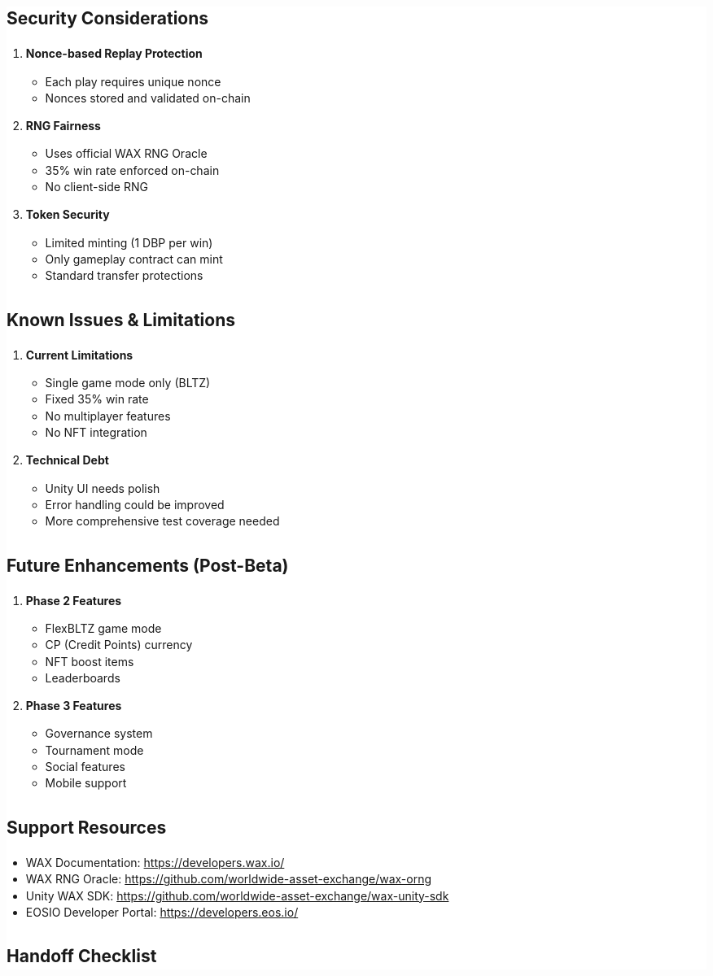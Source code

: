 ## Security Considerations

1. **Nonce-based Replay Protection**
   - Each play requires unique nonce
   - Nonces stored and validated on-chain

2. **RNG Fairness**
   - Uses official WAX RNG Oracle
   - 35% win rate enforced on-chain
   - No client-side RNG

3. **Token Security**
   - Limited minting (1 DBP per win)
   - Only gameplay contract can mint
   - Standard transfer protections

## Known Issues & Limitations

1. **Current Limitations**
   - Single game mode only (BLTZ)
   - Fixed 35% win rate
   - No multiplayer features
   - No NFT integration

2. **Technical Debt**
   - Unity UI needs polish
   - Error handling could be improved
   - More comprehensive test coverage needed

## Future Enhancements (Post-Beta)

1. **Phase 2 Features**
   - FlexBLTZ game mode
   - CP (Credit Points) currency
   - NFT boost items
   - Leaderboards

2. **Phase 3 Features**
   - Governance system
   - Tournament mode
   - Social features
   - Mobile support

## Support Resources

- WAX Documentation: https://developers.wax.io/
- WAX RNG Oracle: https://github.com/worldwide-asset-exchange/wax-orng
- Unity WAX SDK: https://github.com/worldwide-asset-exchange/wax-unity-sdk
- EOSIO Developer Portal: https://developers.eos.io/

## Handoff Checklist
